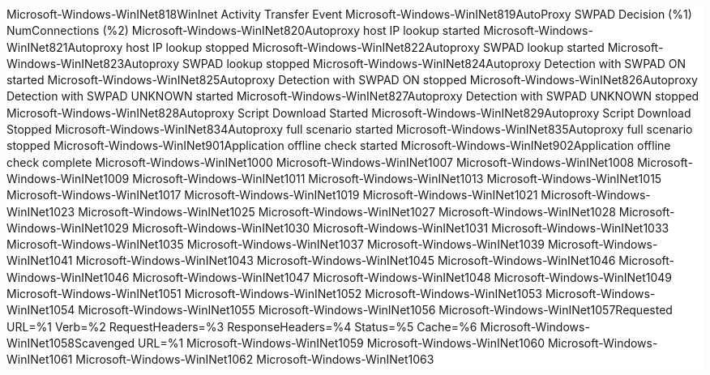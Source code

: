 <tr><td>Microsoft-Windows-WinINet</td><td>818</td><td>WinInet Activity Transfer Event</td></tr>
<tr><td>Microsoft-Windows-WinINet</td><td>819</td><td>AutoProxy SWPAD Decision (%1) NumConnections (%2)</td></tr>
<tr><td>Microsoft-Windows-WinINet</td><td>820</td><td>Autoproxy host IP lookup started</td></tr>
<tr><td>Microsoft-Windows-WinINet</td><td>821</td><td>Autoproxy host IP lookup stopped</td></tr>
<tr><td>Microsoft-Windows-WinINet</td><td>822</td><td>Autoproxy SWPAD lookup started</td></tr>
<tr><td>Microsoft-Windows-WinINet</td><td>823</td><td>Autoproxy SWPAD lookup stopped</td></tr>
<tr><td>Microsoft-Windows-WinINet</td><td>824</td><td>Autoproxy Detection with SWPAD ON started</td></tr>
<tr><td>Microsoft-Windows-WinINet</td><td>825</td><td>Autoproxy Detection with SWPAD ON stopped</td></tr>
<tr><td>Microsoft-Windows-WinINet</td><td>826</td><td>Autoproxy Detection with SWPAD UNKNOWN started</td></tr>
<tr><td>Microsoft-Windows-WinINet</td><td>827</td><td>Autoproxy Detection with SWPAD UNKNOWN stopped</td></tr>
<tr><td>Microsoft-Windows-WinINet</td><td>828</td><td>Autoproxy Script Download Started</td></tr>
<tr><td>Microsoft-Windows-WinINet</td><td>829</td><td>Autoproxy Script Download Stopped</td></tr>
<tr><td>Microsoft-Windows-WinINet</td><td>834</td><td>Autoproxy full scenario started</td></tr>
<tr><td>Microsoft-Windows-WinINet</td><td>835</td><td>Autoproxy full scenario stopped</td></tr>
<tr><td>Microsoft-Windows-WinINet</td><td>901</td><td>Application offline check started</td></tr>
<tr><td>Microsoft-Windows-WinINet</td><td>902</td><td>Application offline check complete</td></tr>
<tr><td>Microsoft-Windows-WinINet</td><td>1000</td><td></td></tr>
<tr><td>Microsoft-Windows-WinINet</td><td>1007</td><td></td></tr>
<tr><td>Microsoft-Windows-WinINet</td><td>1008</td><td></td></tr>
<tr><td>Microsoft-Windows-WinINet</td><td>1009</td><td></td></tr>
<tr><td>Microsoft-Windows-WinINet</td><td>1011</td><td></td></tr>
<tr><td>Microsoft-Windows-WinINet</td><td>1013</td><td></td></tr>
<tr><td>Microsoft-Windows-WinINet</td><td>1015</td><td></td></tr>
<tr><td>Microsoft-Windows-WinINet</td><td>1017</td><td></td></tr>
<tr><td>Microsoft-Windows-WinINet</td><td>1019</td><td></td></tr>
<tr><td>Microsoft-Windows-WinINet</td><td>1021</td><td></td></tr>
<tr><td>Microsoft-Windows-WinINet</td><td>1023</td><td></td></tr>
<tr><td>Microsoft-Windows-WinINet</td><td>1025</td><td></td></tr>
<tr><td>Microsoft-Windows-WinINet</td><td>1027</td><td></td></tr>
<tr><td>Microsoft-Windows-WinINet</td><td>1028</td><td></td></tr>
<tr><td>Microsoft-Windows-WinINet</td><td>1029</td><td></td></tr>
<tr><td>Microsoft-Windows-WinINet</td><td>1030</td><td></td></tr>
<tr><td>Microsoft-Windows-WinINet</td><td>1031</td><td></td></tr>
<tr><td>Microsoft-Windows-WinINet</td><td>1033</td><td></td></tr>
<tr><td>Microsoft-Windows-WinINet</td><td>1035</td><td></td></tr>
<tr><td>Microsoft-Windows-WinINet</td><td>1037</td><td></td></tr>
<tr><td>Microsoft-Windows-WinINet</td><td>1039</td><td></td></tr>
<tr><td>Microsoft-Windows-WinINet</td><td>1041</td><td></td></tr>
<tr><td>Microsoft-Windows-WinINet</td><td>1043</td><td></td></tr>
<tr><td>Microsoft-Windows-WinINet</td><td>1045</td><td></td></tr>
<tr><td>Microsoft-Windows-WinINet</td><td>1046</td><td></td></tr>
<tr><td>Microsoft-Windows-WinINet</td><td>1046</td><td></td></tr>
<tr><td>Microsoft-Windows-WinINet</td><td>1047</td><td></td></tr>
<tr><td>Microsoft-Windows-WinINet</td><td>1048</td><td></td></tr>
<tr><td>Microsoft-Windows-WinINet</td><td>1049</td><td></td></tr>
<tr><td>Microsoft-Windows-WinINet</td><td>1051</td><td></td></tr>
<tr><td>Microsoft-Windows-WinINet</td><td>1052</td><td></td></tr>
<tr><td>Microsoft-Windows-WinINet</td><td>1053</td><td></td></tr>
<tr><td>Microsoft-Windows-WinINet</td><td>1054</td><td></td></tr>
<tr><td>Microsoft-Windows-WinINet</td><td>1055</td><td></td></tr>
<tr><td>Microsoft-Windows-WinINet</td><td>1056</td><td></td></tr>
<tr><td>Microsoft-Windows-WinINet</td><td>1057</td><td>Requested URL=%1 Verb=%2 RequestHeaders=%3 ResponseHeaders=%4 Status=%5 Cache=%6</td></tr>
<tr><td>Microsoft-Windows-WinINet</td><td>1058</td><td>Scavenged URL=%1</td></tr>
<tr><td>Microsoft-Windows-WinINet</td><td>1059</td><td></td></tr>
<tr><td>Microsoft-Windows-WinINet</td><td>1060</td><td></td></tr>
<tr><td>Microsoft-Windows-WinINet</td><td>1061</td><td></td></tr>
<tr><td>Microsoft-Windows-WinINet</td><td>1062</td><td></td></tr>
<tr><td>Microsoft-Windows-WinINet</td><td>1063</td><td></td></tr>